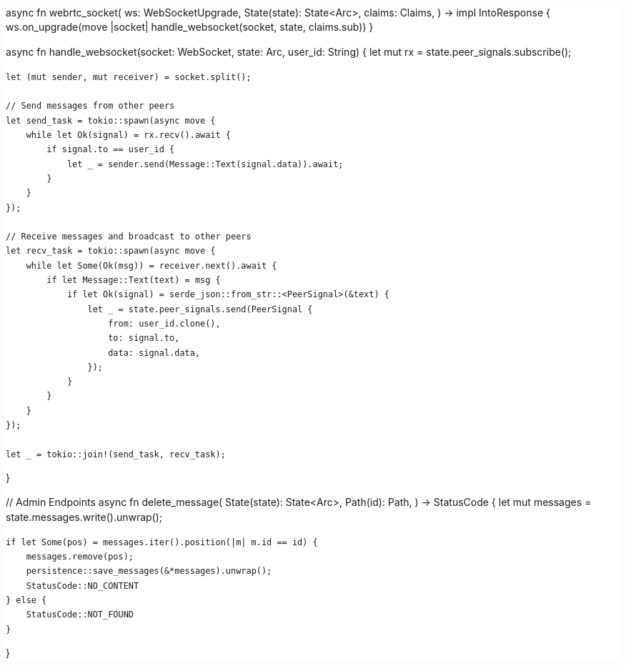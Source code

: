 async fn webrtc_socket(
    ws: WebSocketUpgrade,
    State(state): State<Arc<AppState>>,
    claims: Claims,
) -> impl IntoResponse {
    ws.on_upgrade(move |socket| handle_websocket(socket, state, claims.sub))
}

async fn handle_websocket(socket: WebSocket, state: Arc<AppState>, user_id: String) {
    let mut rx = state.peer_signals.subscribe();
    
    let (mut sender, mut receiver) = socket.split();
    
    // Send messages from other peers
    let send_task = tokio::spawn(async move {
        while let Ok(signal) = rx.recv().await {
            if signal.to == user_id {
                let _ = sender.send(Message::Text(signal.data)).await;
            }
        }
    });
    
    // Receive messages and broadcast to other peers
    let recv_task = tokio::spawn(async move {
        while let Some(Ok(msg)) = receiver.next().await {
            if let Message::Text(text) = msg {
                if let Ok(signal) = serde_json::from_str::<PeerSignal>(&text) {
                    let _ = state.peer_signals.send(PeerSignal {
                        from: user_id.clone(),
                        to: signal.to,
                        data: signal.data,
                    });
                }
            }
        }
    });
    
    let _ = tokio::join!(send_task, recv_task);
}

// Admin Endpoints
async fn delete_message(
    State(state): State<Arc<AppState>>,
    Path(id): Path<String>,
) -> StatusCode {
    let mut messages = state.messages.write().unwrap();
    
    if let Some(pos) = messages.iter().position(|m| m.id == id) {
        messages.remove(pos);
        persistence::save_messages(&*messages).unwrap();
        StatusCode::NO_CONTENT
    } else {
        StatusCode::NOT_FOUND
    }
}
